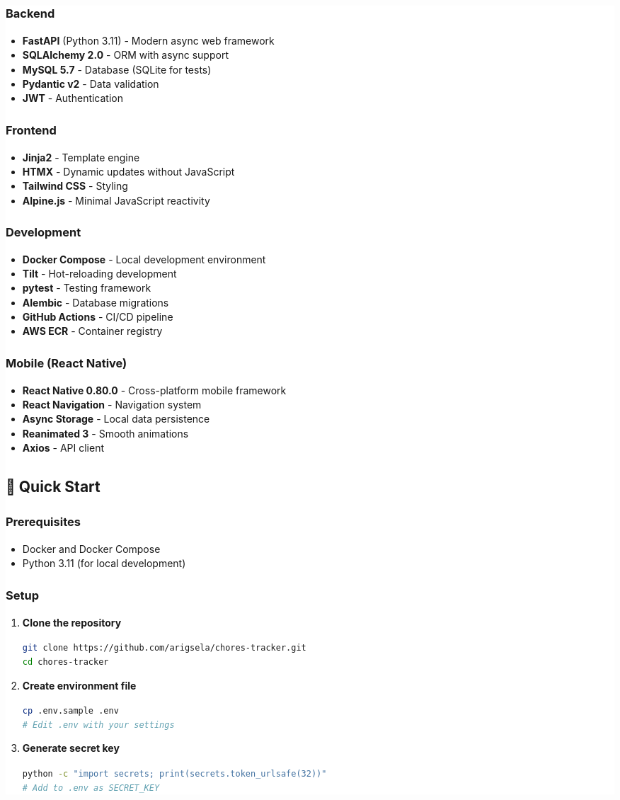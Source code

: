 ### Backend
- **FastAPI** (Python 3.11) - Modern async web framework
- **SQLAlchemy 2.0** - ORM with async support
- **MySQL 5.7** - Database (SQLite for tests)
- **Pydantic v2** - Data validation
- **JWT** - Authentication

### Frontend
- **Jinja2** - Template engine
- **HTMX** - Dynamic updates without JavaScript
- **Tailwind CSS** - Styling
- **Alpine.js** - Minimal JavaScript reactivity

### Development
- **Docker Compose** - Local development environment
- **Tilt** - Hot-reloading development
- **pytest** - Testing framework
- **Alembic** - Database migrations
- **GitHub Actions** - CI/CD pipeline
- **AWS ECR** - Container registry

### Mobile (React Native)
- **React Native 0.80.0** - Cross-platform mobile framework
- **React Navigation** - Navigation system
- **Async Storage** - Local data persistence
- **Reanimated 3** - Smooth animations
- **Axios** - API client

## 🚦 Quick Start

### Prerequisites
- Docker and Docker Compose
- Python 3.11 (for local development)

### Setup

1. **Clone the repository**
   ```bash
   git clone https://github.com/arigsela/chores-tracker.git
   cd chores-tracker
   ```

2. **Create environment file**
   ```bash
   cp .env.sample .env
   # Edit .env with your settings
   ```

3. **Generate secret key**
   ```bash
   python -c "import secrets; print(secrets.token_urlsafe(32))"
   # Add to .env as SECRET_KEY
   ```
